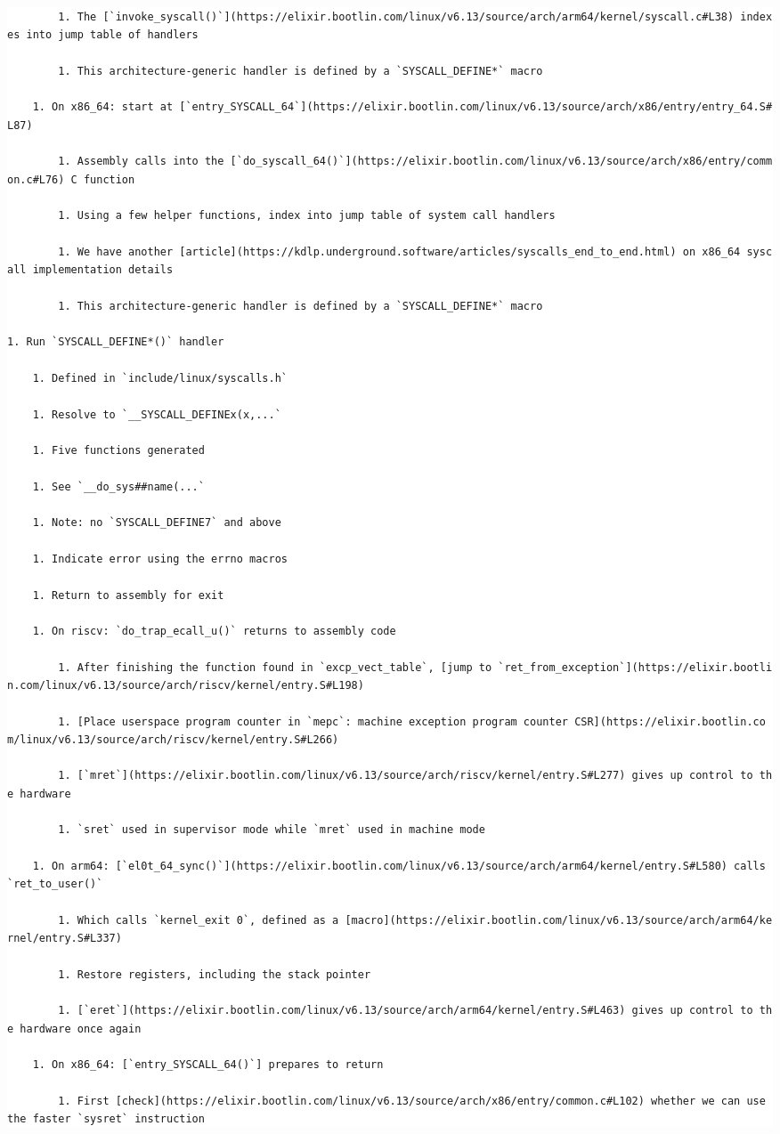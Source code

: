             1. The [`invoke_syscall()`](https://elixir.bootlin.com/linux/v6.13/source/arch/arm64/kernel/syscall.c#L38) indexes into jump table of handlers

            1. This architecture-generic handler is defined by a `SYSCALL_DEFINE*` macro

        1. On x86_64: start at [`entry_SYSCALL_64`](https://elixir.bootlin.com/linux/v6.13/source/arch/x86/entry/entry_64.S#L87)

            1. Assembly calls into the [`do_syscall_64()`](https://elixir.bootlin.com/linux/v6.13/source/arch/x86/entry/common.c#L76) C function

            1. Using a few helper functions, index into jump table of system call handlers

            1. We have another [article](https://kdlp.underground.software/articles/syscalls_end_to_end.html) on x86_64 syscall implementation details

            1. This architecture-generic handler is defined by a `SYSCALL_DEFINE*` macro

    1. Run `SYSCALL_DEFINE*()` handler

        1. Defined in `include/linux/syscalls.h`

        1. Resolve to `__SYSCALL_DEFINEx(x,...`

        1. Five functions generated

        1. See `__do_sys##name(...`

        1. Note: no `SYSCALL_DEFINE7` and above

        1. Indicate error using the errno macros

        1. Return to assembly for exit

        1. On riscv: `do_trap_ecall_u()` returns to assembly code

            1. After finishing the function found in `excp_vect_table`, [jump to `ret_from_exception`](https://elixir.bootlin.com/linux/v6.13/source/arch/riscv/kernel/entry.S#L198)

            1. [Place userspace program counter in `mepc`: machine exception program counter CSR](https://elixir.bootlin.com/linux/v6.13/source/arch/riscv/kernel/entry.S#L266)

            1. [`mret`](https://elixir.bootlin.com/linux/v6.13/source/arch/riscv/kernel/entry.S#L277) gives up control to the hardware

            1. `sret` used in supervisor mode while `mret` used in machine mode

        1. On arm64: [`el0t_64_sync()`](https://elixir.bootlin.com/linux/v6.13/source/arch/arm64/kernel/entry.S#L580) calls `ret_to_user()`

            1. Which calls `kernel_exit 0`, defined as a [macro](https://elixir.bootlin.com/linux/v6.13/source/arch/arm64/kernel/entry.S#L337)

            1. Restore registers, including the stack pointer

            1. [`eret`](https://elixir.bootlin.com/linux/v6.13/source/arch/arm64/kernel/entry.S#L463) gives up control to the hardware once again

        1. On x86_64: [`entry_SYSCALL_64()`] prepares to return

            1. First [check](https://elixir.bootlin.com/linux/v6.13/source/arch/x86/entry/common.c#L102) whether we can use the faster `sysret` instruction
